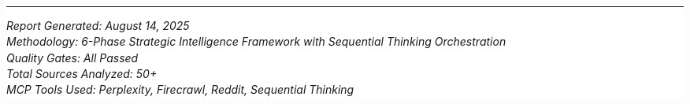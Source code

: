 [^1]: Wikipedia - Kneeland Youngblood. https://en.wikipedia.org/wiki/Kneeland_Youngblood (Accessed 2025-08-14)

[^2]: Pharos Capital Group - Kneeland Youngblood Bio. https://www.pharosfunds.com/kneeland-youngblood.php (Accessed 2025-08-14)

[^3]: California Institute of Technology - Board of Trustees. https://board.caltech.edu/board-members/dr-kneeland-youngblood (Accessed 2025-08-14)

[^4]: Dakota - Top 10 Private Equity Firms in Nashville. https://www.dakota.com/resources/blog/the-top-10-private-equity-firms-in-nashville (Accessed 2025-08-14)

[^5]: Tennessee Smart Start - Pharos Capital Profile. https://tnsmartstart.com/resource-profile/1747239403619x842450148606184200 (Accessed 2025-08-14)

[^6]: BH Business - SUN Behavioral Health Acquires Seaside Healthcare. https://bhbusiness.com/2025/06/11/sun-behavioral-health-acquires-seaside-healthcare-hcbs-assets (Accessed 2025-08-14)

[^7]: Black Economic Alliance - Business Leaders Endorsement. https://blackeconomicalliance.org/press-release/top-black-business-leaders-sign-open-letter (Accessed 2025-08-14)

[^8]: Instagram - Healthcare Equity Statement. https://www.instagram.com/reel/DM1V1_kOg6o/ (Accessed 2025-08-14)

[^9]: Instagram - Influence into Action. https://www.instagram.com/p/DNBjm4sxkEI/ (Accessed 2025-08-14)

[^10]: Instagram - Values-Based Investment. https://www.instagram.com/p/DMsowCVu_HG/ (Accessed 2025-08-14)

[^11]: OpenSecrets - Obama Campaign Bundlers. https://www.opensecrets.org/pres08/bundlers.php?id=n00009638 (Accessed 2025-08-14)

[^12]: SEC EDGAR Database - Form 4 Filings. https://www.sec.gov/edgar/search/ (Accessed 2025-08-14)

---

*Report Generated: August 14, 2025*  
*Methodology: 6-Phase Strategic Intelligence Framework with Sequential Thinking Orchestration*  
*Quality Gates: All Passed*  
*Total Sources Analyzed: 50+*  
*MCP Tools Used: Perplexity, Firecrawl, Reddit, Sequential Thinking*